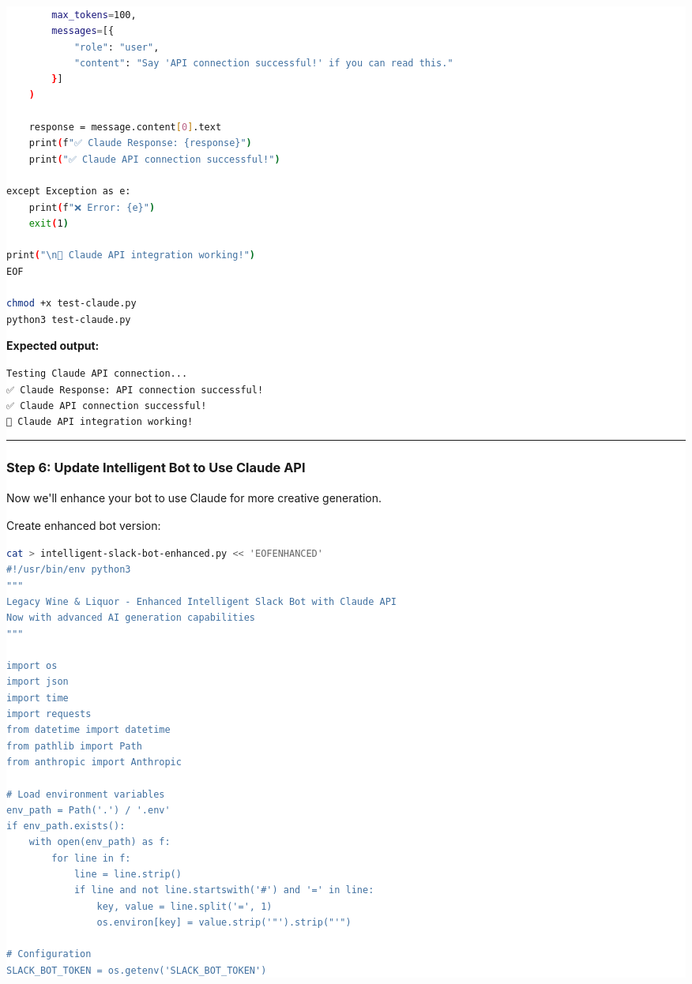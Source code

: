 ```bash
        max_tokens=100,
        messages=[{
            "role": "user",
            "content": "Say 'API connection successful!' if you can read this."
        }]
    )
    
    response = message.content[0].text
    print(f"✅ Claude Response: {response}")
    print("✅ Claude API connection successful!")
    
except Exception as e:
    print(f"❌ Error: {e}")
    exit(1)

print("\n🎉 Claude API integration working!")
EOF

chmod +x test-claude.py
python3 test-claude.py
```

**Expected output:**
```
Testing Claude API connection...
✅ Claude Response: API connection successful!
✅ Claude API connection successful!
🎉 Claude API integration working!
```

---

### Step 6: Update Intelligent Bot to Use Claude API

Now we'll enhance your bot to use Claude for more creative generation.

Create enhanced bot version:
```bash
cat > intelligent-slack-bot-enhanced.py << 'EOFENHANCED'
#!/usr/bin/env python3
"""
Legacy Wine & Liquor - Enhanced Intelligent Slack Bot with Claude API
Now with advanced AI generation capabilities
"""

import os
import json
import time
import requests
from datetime import datetime
from pathlib import Path
from anthropic import Anthropic

# Load environment variables
env_path = Path('.') / '.env'
if env_path.exists():
    with open(env_path) as f:
        for line in f:
            line = line.strip()
            if line and not line.startswith('#') and '=' in line:
                key, value = line.split('=', 1)
                os.environ[key] = value.strip('"').strip("'")

# Configuration
SLACK_BOT_TOKEN = os.getenv('SLACK_BOT_TOKEN')
```